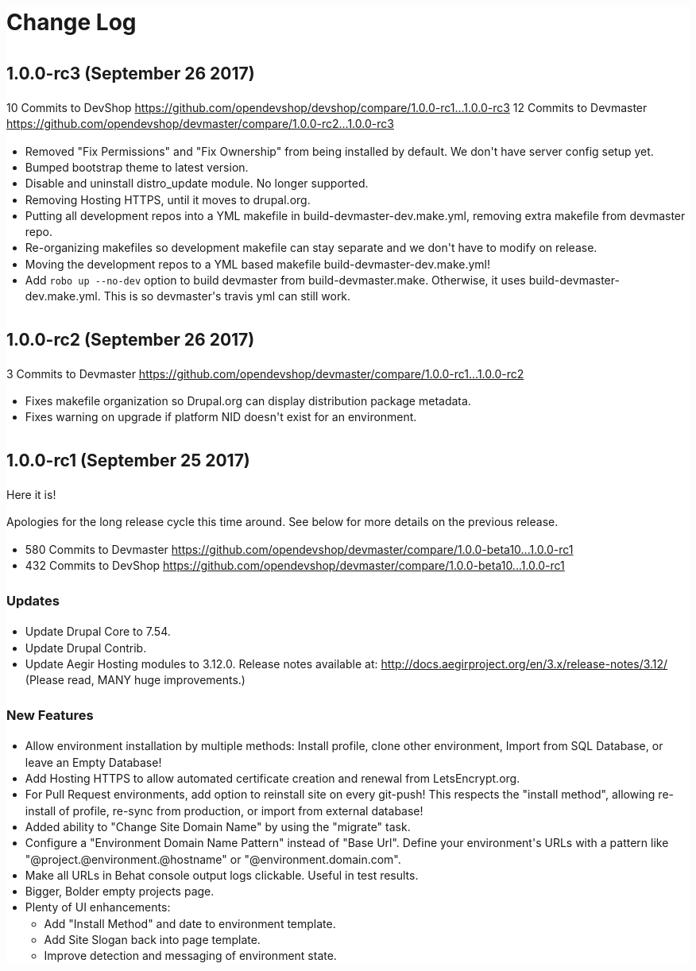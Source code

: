 # Change Log

## 1.0.0-rc3 (September 26 2017)

10 Commits to DevShop https://github.com/opendevshop/devshop/compare/1.0.0-rc1...1.0.0-rc3
12 Commits to Devmaster https://github.com/opendevshop/devmaster/compare/1.0.0-rc2...1.0.0-rc3

- Removed "Fix Permissions" and "Fix Ownership" from being installed by default. We don't have server config setup yet.
- Bumped bootstrap theme to latest version.
- Disable and uninstall distro_update module. No longer supported.
- Removing Hosting HTTPS, until it moves to drupal.org.
- Putting all development repos into a YML makefile in build-devmaster-dev.make.yml, removing extra makefile from devmaster repo.
- Re-organizing makefiles so development makefile can stay separate and we don't have to modify on release. 
- Moving the development repos to a YML based makefile build-devmaster-dev.make.yml!
- Add `robo up --no-dev` option to build devmaster from build-devmaster.make. Otherwise, it uses build-devmaster-dev.make.yml. This is so devmaster's travis yml can still work.

## 1.0.0-rc2 (September 26 2017)

3 Commits to Devmaster https://github.com/opendevshop/devmaster/compare/1.0.0-rc1...1.0.0-rc2

- Fixes makefile organization so Drupal.org can display distribution package metadata.
- Fixes warning on upgrade if platform NID doesn't exist for an environment.

## 1.0.0-rc1 (September 25 2017)

Here it is!

Apologies for the long release cycle this time around. See below for more details on the previous release.

- 580 Commits to Devmaster https://github.com/opendevshop/devmaster/compare/1.0.0-beta10...1.0.0-rc1
- 432 Commits to DevShop https://github.com/opendevshop/devmaster/compare/1.0.0-beta10...1.0.0-rc1

### Updates 

- Update Drupal Core to 7.54.
- Update Drupal Contrib.
- Update Aegir Hosting modules to 3.12.0. Release notes available at: http://docs.aegirproject.org/en/3.x/release-notes/3.12/  (Please read, MANY huge improvements.)

### New Features

- Allow environment installation by multiple methods: Install profile, clone other environment, Import from SQL Database, or leave an Empty Database!
- Add Hosting HTTPS to allow automated certificate creation and renewal from LetsEncrypt.org.
- For Pull Request environments, add option to reinstall site on every git-push! This respects the "install method", allowing re-install of profile, re-sync from production, or import from external database!
- Added ability to "Change Site Domain Name" by using the "migrate" task.
- Configure a "Environment Domain Name Pattern" instead of "Base Url". Define your environment's URLs with a pattern like "@project.@environment.@hostname" or "@environment.domain.com".
- Make all URLs in Behat console output logs clickable. Useful in test results.
- Bigger, Bolder empty projects page.
- Plenty of UI enhancements:
    - Add "Install Method" and date to environment template.
    - Add Site Slogan back into page template.
    - Improve detection and messaging of environment state.
